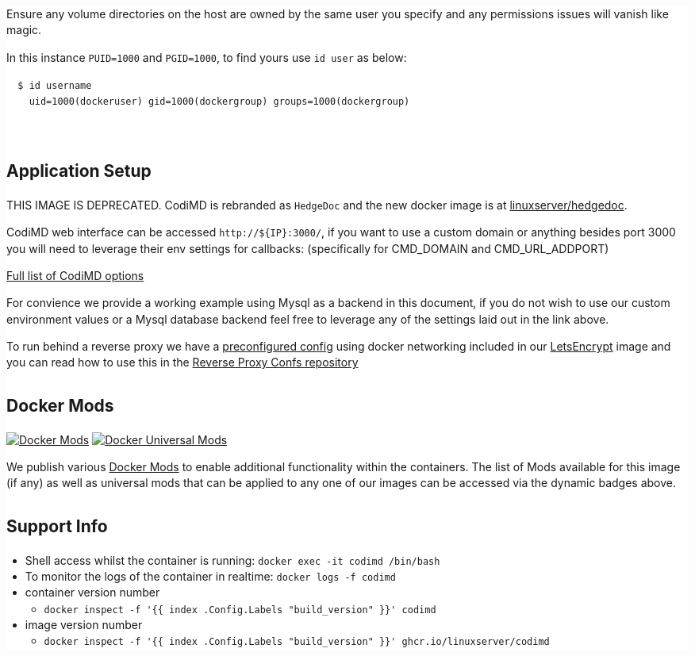 Ensure any volume directories on the host are owned by the same user you specify and any permissions issues will vanish like magic.

In this instance `PUID=1000` and `PGID=1000`, to find yours use `id user` as below:

```
  $ id username
    uid=1000(dockeruser) gid=1000(dockergroup) groups=1000(dockergroup)
```


&nbsp;
## Application Setup

THIS IMAGE IS DEPRECATED. CodiMD is rebranded as `HedgeDoc` and the new docker image is at [linuxserver/hedgedoc](https://github.com/linuxserver/docker-hedgedoc).

CodiMD web interface can be accessed `http://${IP}:3000/`, if you want to use a custom domain or anything besides port 3000 you will need to leverage their env settings for callbacks: (specifically for CMD_DOMAIN and CMD_URL_ADDPORT)

[Full list of CodiMD options](https://github.com/codimd/server/blob/master/docs/configuration-env-vars.md)

For convience we provide a working example using Mysql as a backend in this document, if you do not wish to use our custom environment values or a Mysql database backend feel free to leverage any of the settings laid out in the link above.

To run behind a reverse proxy we have a [preconfigured config](https://github.com/linuxserver/reverse-proxy-confs/blob/master/codimd.subdomain.conf.sample) using docker networking included in our [LetsEncrypt](https://github.com/linuxserver/docker-letsencrypt) image and you can read how to use this in the [Reverse Proxy Confs repository](https://github.com/linuxserver/reverse-proxy-confs/#how-to-use-these-reverse-proxy-configs)


## Docker Mods
[![Docker Mods](https://img.shields.io/badge/dynamic/yaml?color=94398d&labelColor=555555&logoColor=ffffff&style=for-the-badge&label=codimd&query=%24.mods%5B%27codimd%27%5D.mod_count&url=https%3A%2F%2Fraw.githubusercontent.com%2Flinuxserver%2Fdocker-mods%2Fmaster%2Fmod-list.yml)](https://mods.linuxserver.io/?mod=codimd "view available mods for this container.") [![Docker Universal Mods](https://img.shields.io/badge/dynamic/yaml?color=94398d&labelColor=555555&logoColor=ffffff&style=for-the-badge&label=universal&query=%24.mods%5B%27universal%27%5D.mod_count&url=https%3A%2F%2Fraw.githubusercontent.com%2Flinuxserver%2Fdocker-mods%2Fmaster%2Fmod-list.yml)](https://mods.linuxserver.io/?mod=universal "view available universal mods.")

We publish various [Docker Mods](https://github.com/linuxserver/docker-mods) to enable additional functionality within the containers. The list of Mods available for this image (if any) as well as universal mods that can be applied to any one of our images can be accessed via the dynamic badges above.


## Support Info

* Shell access whilst the container is running: `docker exec -it codimd /bin/bash`
* To monitor the logs of the container in realtime: `docker logs -f codimd`
* container version number
  * `docker inspect -f '{{ index .Config.Labels "build_version" }}' codimd`
* image version number
  * `docker inspect -f '{{ index .Config.Labels "build_version" }}' ghcr.io/linuxserver/codimd`
